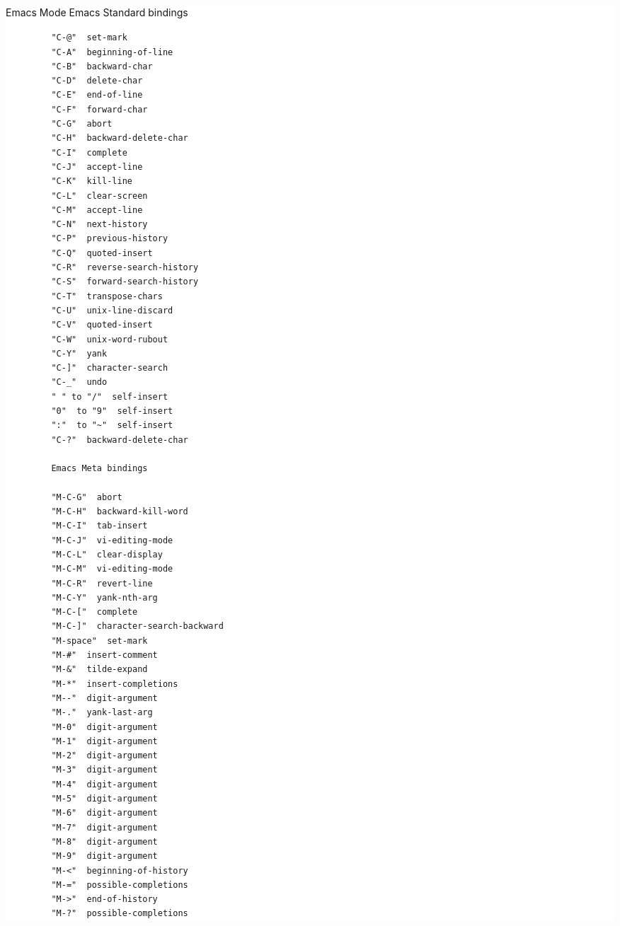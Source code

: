    Emacs Mode
             Emacs Standard bindings

             "C-@"  set-mark
             "C-A"  beginning-of-line
             "C-B"  backward-char
             "C-D"  delete-char
             "C-E"  end-of-line
             "C-F"  forward-char
             "C-G"  abort
             "C-H"  backward-delete-char
             "C-I"  complete
             "C-J"  accept-line
             "C-K"  kill-line
             "C-L"  clear-screen
             "C-M"  accept-line
             "C-N"  next-history
             "C-P"  previous-history
             "C-Q"  quoted-insert
             "C-R"  reverse-search-history
             "C-S"  forward-search-history
             "C-T"  transpose-chars
             "C-U"  unix-line-discard
             "C-V"  quoted-insert
             "C-W"  unix-word-rubout
             "C-Y"  yank
             "C-]"  character-search
             "C-_"  undo
             " " to "/"  self-insert
             "0"  to "9"  self-insert
             ":"  to "~"  self-insert
             "C-?"  backward-delete-char

             Emacs Meta bindings

             "M-C-G"  abort
             "M-C-H"  backward-kill-word
             "M-C-I"  tab-insert
             "M-C-J"  vi-editing-mode
             "M-C-L"  clear-display
             "M-C-M"  vi-editing-mode
             "M-C-R"  revert-line
             "M-C-Y"  yank-nth-arg
             "M-C-["  complete
             "M-C-]"  character-search-backward
             "M-space"  set-mark
             "M-#"  insert-comment
             "M-&"  tilde-expand
             "M-*"  insert-completions
             "M--"  digit-argument
             "M-."  yank-last-arg
             "M-0"  digit-argument
             "M-1"  digit-argument
             "M-2"  digit-argument
             "M-3"  digit-argument
             "M-4"  digit-argument
             "M-5"  digit-argument
             "M-6"  digit-argument
             "M-7"  digit-argument
             "M-8"  digit-argument
             "M-9"  digit-argument
             "M-<"  beginning-of-history
             "M-="  possible-completions
             "M->"  end-of-history
             "M-?"  possible-completions